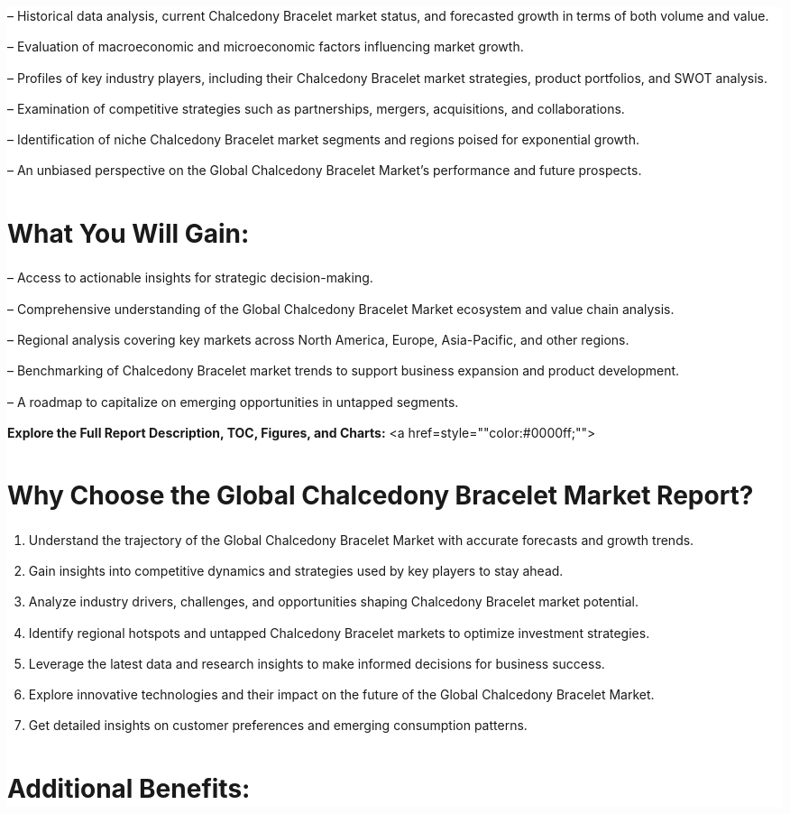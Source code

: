 – Historical data analysis, current Chalcedony Bracelet market status, and forecasted growth in terms of both volume and value.

– Evaluation of macroeconomic and microeconomic factors influencing market growth.

– Profiles of key industry players, including their Chalcedony Bracelet market strategies, product portfolios, and SWOT analysis.

– Examination of competitive strategies such as partnerships, mergers, acquisitions, and collaborations.

– Identification of niche Chalcedony Bracelet market segments and regions poised for exponential growth.

– An unbiased perspective on the Global Chalcedony Bracelet Market’s performance and future prospects.

# <strong>What You Will Gain:</strong>

– Access to actionable insights for strategic decision-making.

– Comprehensive understanding of the Global Chalcedony Bracelet Market ecosystem and value chain analysis.

– Regional analysis covering key markets across North America, Europe, Asia-Pacific, and other regions.

– Benchmarking of Chalcedony Bracelet market trends to support business expansion and product development.

– A roadmap to capitalize on emerging opportunities in untapped segments.

<strong>Explore the Full Report Description, TOC, Figures, and Charts:</strong>
<a href=style=""color:#0000ff;""></a>

# <strong>Why Choose the Global Chalcedony Bracelet Market Report?</strong>

1. Understand the trajectory of the Global Chalcedony Bracelet Market with accurate forecasts and growth trends.

2. Gain insights into competitive dynamics and strategies used by key players to stay ahead.

3. Analyze industry drivers, challenges, and opportunities shaping Chalcedony Bracelet market potential.

4. Identify regional hotspots and untapped Chalcedony Bracelet markets to optimize investment strategies.

5. Leverage the latest data and research insights to make informed decisions for business success.

6. Explore innovative technologies and their impact on the future of the Global Chalcedony Bracelet Market.

7. Get detailed insights on customer preferences and emerging consumption patterns.

# <strong>Additional Benefits:</strong>
